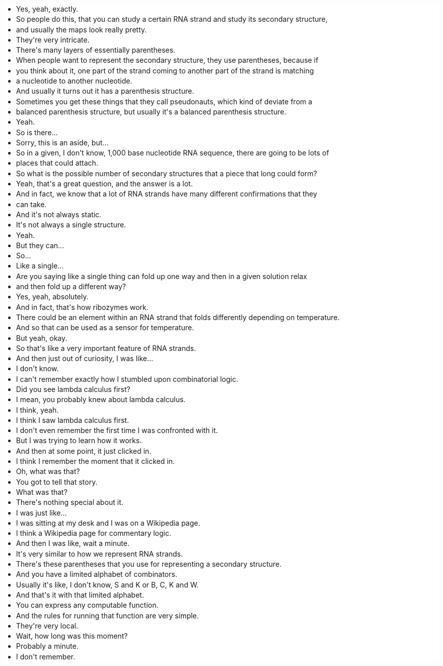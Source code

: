 *  Yes, yeah, exactly.
*  So people do this, that you can study a certain RNA strand and study its secondary structure,
*  and usually the maps look really pretty.
*  They're very intricate.
*  There's many layers of essentially parentheses.
*  When people want to represent the secondary structure, they use parentheses, because if
*  you think about it, one part of the strand coming to another part of the strand is matching
*  a nucleotide to another nucleotide.
*  And usually it turns out it has a parenthesis structure.
*  Sometimes you get these things that they call pseudonauts, which kind of deviate from a
*  balanced parenthesis structure, but usually it's a balanced parenthesis structure.
*  Yeah.
*  So is there...
*  Sorry, this is an aside, but...
*  So in a given, I don't know, 1,000 base nucleotide RNA sequence, there are going to be lots of
*  places that could attach.
*  So what is the possible number of secondary structures that a piece that long could form?
*  Yeah, that's a great question, and the answer is a lot.
*  And in fact, we know that a lot of RNA strands have many different confirmations that they
*  can take.
*  And it's not always static.
*  It's not always a single structure.
*  Yeah.
*  But they can...
*  So...
*  Like a single...
*  Are you saying like a single thing can fold up one way and then in a given solution relax
*  and then fold up a different way?
*  Yes, yeah, absolutely.
*  And in fact, that's how ribozymes work.
*  There could be an element within an RNA strand that folds differently depending on temperature.
*  And so that can be used as a sensor for temperature.
*  But yeah, okay.
*  So that's like a very important feature of RNA strands.
*  And then just out of curiosity, I was like...
*  I don't know.
*  I can't remember exactly how I stumbled upon combinatorial logic.
*  Did you see lambda calculus first?
*  I mean, you probably knew about lambda calculus.
*  I think, yeah.
*  I think I saw lambda calculus first.
*  I don't even remember the first time I was confronted with it.
*  But I was trying to learn how it works.
*  And then at some point, it just clicked in.
*  I think I remember the moment that it clicked in.
*  Oh, what was that?
*  You got to tell that story.
*  What was that?
*  There's nothing special about it.
*  I was just like...
*  I was sitting at my desk and I was on a Wikipedia page.
*  I think a Wikipedia page for commentary logic.
*  And then I was like, wait a minute.
*  It's very similar to how we represent RNA strands.
*  There's these parentheses that you use for representing a secondary structure.
*  And you have a limited alphabet of combinators.
*  Usually it's like, I don't know, S and K or B, C, K and W.
*  And that's it with that limited alphabet.
*  You can express any computable function.
*  And the rules for running that function are very simple.
*  They're very local.
*  Wait, how long was this moment?
*  Probably a minute.
*  I don't remember.